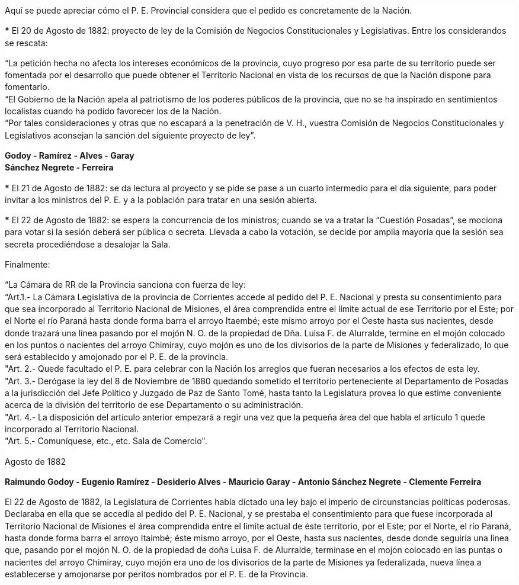Aquí se puede apreciar cómo el P. E. Provincial considera que el pedido es concretamente de la Nación.

**\*** El 20 de Agosto de 1882: proyecto de ley de la Comisión de Negocios Constitucionales y Legislativas. Entre los considerandos se rescata:

“La petición hecha no afecta los intereses económicos de la provincia, cuyo progreso por esa parte de su territorio puede ser fomentada por el desarrollo que puede obtener el Territorio Nacional en vista de los recursos de que la Nación dispone para fomentarlo.  
“El Gobierno de la Nación apela al patriotismo de los poderes públicos de la provincia, que no se ha inspirado en sentimientos localistas cuando ha podido favorecer los de la Nación.  
“Por tales consideraciones y otras que no escapará a la penetración de V. H., vuestra Comisión de Negocios Constitucionales y Legislativos aconsejan la sanción del siguiente proyecto de ley”.

**Godoy - Ramírez - Alves - Garay**  
**Sánchez Negrete - Ferreira**

**\*** El 21 de Agosto de 1882: se da lectura al proyecto y se pide se pase a un cuarto intermedio para el día siguiente, para poder invitar a los ministros del P. E. y a la población para tratar en una sesión abierta.

**\*** El 22 de Agosto de 1882: se espera la concurrencia de los ministros; cuando se va a tratar la “Cuestión Posadas”, se mociona para votar si la sesión deberá ser pública o secreta. Llevada a cabo la votación, se decide por amplia mayoría que la sesión sea secreta procediéndose a desalojar la Sala.

Finalmente:

“La Cámara de RR de la Provincia sanciona con fuerza de ley:  
“Art.1.- La Cámara Legislativa de la provincia de Corrientes accede al pedido del P. E. Nacional y presta su consentimiento para que sea incorporado al Territorio Nacional de Misiones, el área comprendida entre el límite actual de ese Territorio por el Este; por el Norte el río Paraná hasta donde forma barra el arroyo Itaembé; este mismo arroyo por el Oeste hasta sus nacientes, desde donde trazará una línea pasando por el mojón N. O. de la propiedad de Dña. Luisa F. de Alurralde, termine en el mojón colocado en los puntos o nacientes del arroyo Chimiray, cuyo mojón es uno de los divisorios de la parte de Misiones y federalizado, lo que será establecido y amojonado por el P. E. de la provincia.  
"Art. 2.- Quede facultado el P. E. para celebrar con la Nación los arreglos que fueran necesarios a los efectos de esta ley.  
"Art. 3.- Derógase la ley del 8 de Noviembre de 1880 quedando sometido el territorio perteneciente al Departamento de Posadas a la jurisdicción del Jefe Político y Juzgado de Paz de Santo Tomé, hasta tanto la Legislatura provea lo que estime conveniente acerca de la división del territorio de ese Departamento o su administración.  
"Art. 4.- La disposición del artículo anterior empezará a regir una vez que la pequeña área del que habla el artículo 1 quede incorporado al Territorio Nacional.  
"Art. 5.- Comuníquese, etc., etc. Sala de Comercio".

Agosto de 1882

**Raimundo Godoy - Eugenio Ramírez - Desiderio Alves - Mauricio Garay - Antonio Sánchez Negrete - Clemente Ferreira**  

El 22 de Agosto de 1882, la Legislatura de Corrientes había dictado una ley bajo el imperio de circunstancias políticas poderosas. Declaraba en ella que se accedía al pedido del P. E. Nacional, y se prestaba el consentimiento para que fuese incorporada al Territorio Nacional de Misiones el área comprendida entre el límite actual de éste territorio, por el Este; por el Norte, el río Paraná, hasta donde forma barra el arroyo Itaimbé; éste mismo arroyo, por el Oeste, hasta sus nacientes, desde donde seguiría una línea que, pasando por el mojón N. O. de la propiedad de doña Luisa F. de Alurralde, terminase en el mojón colocado en las puntas o nacientes del arroyo Chimiray, cuyo mojón era uno de los divisorios de la parte de Misiones ya federalizada, nueva línea a establecerse y amojonarse por peritos nombrados por el P. E. de la Provincia.
